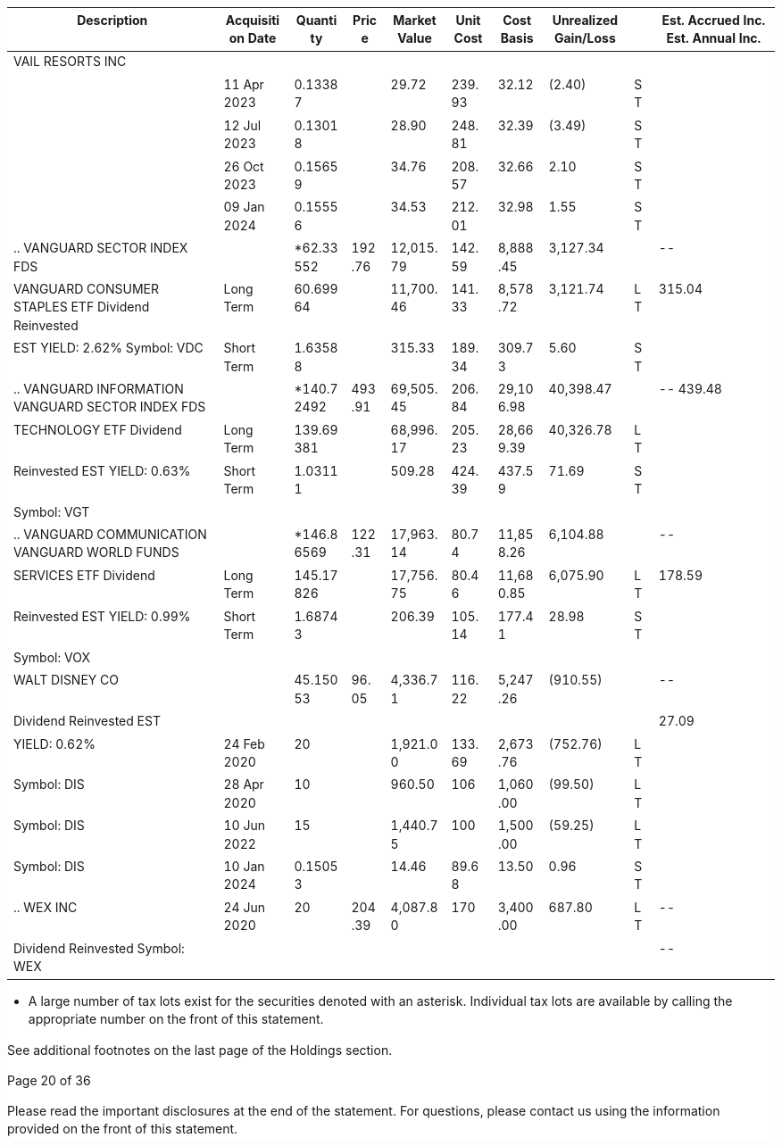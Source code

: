 | Description                                       | Acquisition Date   | Quantity   | Price   | Market Value   | Unit Cost   | Cost Basis   | Unrealized  Gain/Loss   |    | Est. Accrued Inc. Est. Annual Inc.   |
|---------------------------------------------------|--------------------|------------|---------|----------------|-------------|--------------|-------------------------|----|--------------------------------------|
| VAIL RESORTS INC                                  |                    |            |         |                |             |              |                         |    |                                      |
|                                                   | 11 Apr 2023        | 0.13387    |         | 29.72          | 239.93      | 32.12        | (2.40)                  | ST |                                      |
|                                                   | 12 Jul 2023        | 0.13018    |         | 28.90          | 248.81      | 32.39        | (3.49)                  | ST |                                      |
|                                                   | 26 Oct 2023        | 0.15659    |         | 34.76          | 208.57      | 32.66        | 2.10                    | ST |                                      |
|                                                   | 09 Jan 2024        | 0.15556    |         | 34.53          | 212.01      | 32.98        | 1.55                    | ST |                                      |
| .. VANGUARD SECTOR INDEX FDS                      |                    | *62.33552  | 192.76  | 12,015.79      | 142.59      | 8,888.45     | 3,127.34                |    | --                                   |
| VANGUARD CONSUMER STAPLES ETF Dividend Reinvested | Long Term          | 60.69964   |         | 11,700.46      | 141.33      | 8,578.72     | 3,121.74                | LT | 315.04                               |
| EST YIELD: 2.62% Symbol: VDC                      | Short Term         | 1.63588    |         | 315.33         | 189.34      | 309.73       | 5.60                    | ST |                                      |
| .. VANGUARD INFORMATION VANGUARD SECTOR INDEX FDS |                    | *140.72492 | 493.91  | 69,505.45      | 206.84      | 29,106.98    | 40,398.47               |    | -- 439.48                            |
| TECHNOLOGY ETF Dividend                           | Long Term          | 139.69381  |         | 68,996.17      | 205.23      | 28,669.39    | 40,326.78               | LT |                                      |
| Reinvested EST YIELD: 0.63%                       | Short Term         | 1.03111    |         | 509.28         | 424.39      | 437.59       | 71.69                   | ST |                                      |
| Symbol: VGT                                       |                    |            |         |                |             |              |                         |    |                                      |
| .. VANGUARD COMMUNICATION VANGUARD WORLD FUNDS    |                    | *146.86569 | 122.31  | 17,963.14      | 80.74       | 11,858.26    | 6,104.88                |    | --                                   |
| SERVICES ETF Dividend                             | Long Term          | 145.17826  |         | 17,756.75      | 80.46       | 11,680.85    | 6,075.90                | LT | 178.59                               |
| Reinvested EST YIELD: 0.99%                       | Short Term         | 1.68743    |         | 206.39         | 105.14      | 177.41       | 28.98                   | ST |                                      |
| Symbol: VOX                                       |                    |            |         |                |             |              |                         |    |                                      |
| WALT DISNEY CO                                    |                    | 45.15053   | 96.05   | 4,336.71       | 116.22      | 5,247.26     | (910.55)                |    | --                                   |
| Dividend Reinvested EST                           |                    |            |         |                |             |              |                         |    | 27.09                                |
| YIELD: 0.62%                                      | 24 Feb 2020        | 20         |         | 1,921.00       | 133.69      | 2,673.76     | (752.76)                | LT |                                      |
| Symbol: DIS                                       | 28 Apr 2020        | 10         |         | 960.50         | 106         | 1,060.00     | (99.50)                 | LT |                                      |
| Symbol: DIS                                       | 10 Jun 2022        | 15         |         | 1,440.75       | 100         | 1,500.00     | (59.25)                 | LT |                                      |
| Symbol: DIS                                       | 10 Jan 2024        | 0.15053    |         | 14.46          | 89.68       | 13.50        | 0.96                    | ST |                                      |
| .. WEX INC                                        | 24 Jun 2020        | 20         | 204.39  | 4,087.80       | 170         | 3,400.00     | 687.80                  | LT | --                                   |
| Dividend Reinvested Symbol: WEX                   |                    |            |         |                |             |              |                         |    | --                                   |

* A large number of tax lots exist for the securities denoted with an asterisk. Individual tax lots are available by calling the appropriate number on the front of this statement.

See additional footnotes on the last page of the Holdings section.

Page  20 of 36

Please read the important disclosures at the end of the statement. For questions, please contact us using the information provided on the front of this statement.
